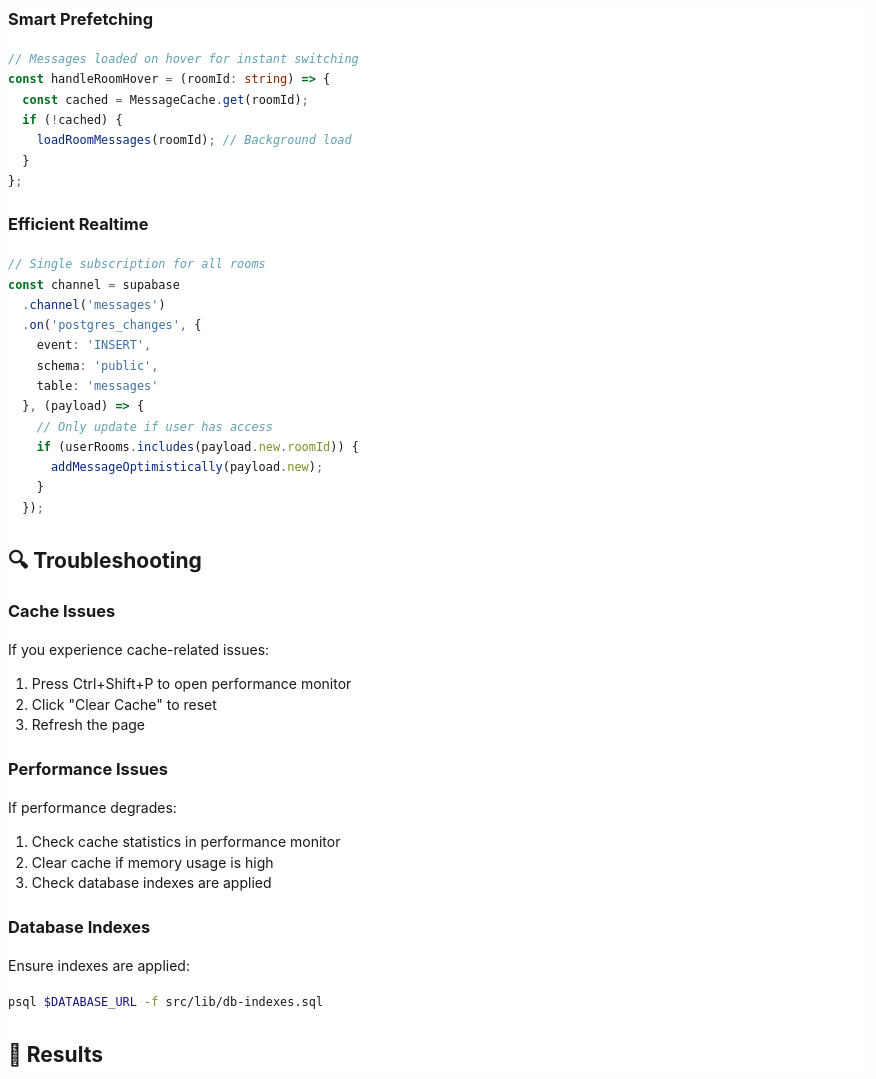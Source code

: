 ### **Smart Prefetching**
```typescript
// Messages loaded on hover for instant switching
const handleRoomHover = (roomId: string) => {
  const cached = MessageCache.get(roomId);
  if (!cached) {
    loadRoomMessages(roomId); // Background load
  }
};
```

### **Efficient Realtime**
```typescript
// Single subscription for all rooms
const channel = supabase
  .channel('messages')
  .on('postgres_changes', {
    event: 'INSERT',
    schema: 'public',
    table: 'messages'
  }, (payload) => {
    // Only update if user has access
    if (userRooms.includes(payload.new.roomId)) {
      addMessageOptimistically(payload.new);
    }
  });
```

## 🔍 Troubleshooting

### **Cache Issues**
If you experience cache-related issues:
1. Press Ctrl+Shift+P to open performance monitor
2. Click "Clear Cache" to reset
3. Refresh the page

### **Performance Issues**
If performance degrades:
1. Check cache statistics in performance monitor
2. Clear cache if memory usage is high
3. Check database indexes are applied

### **Database Indexes**
Ensure indexes are applied:
```bash
psql $DATABASE_URL -f src/lib/db-indexes.sql
```

## 🎉 Results
